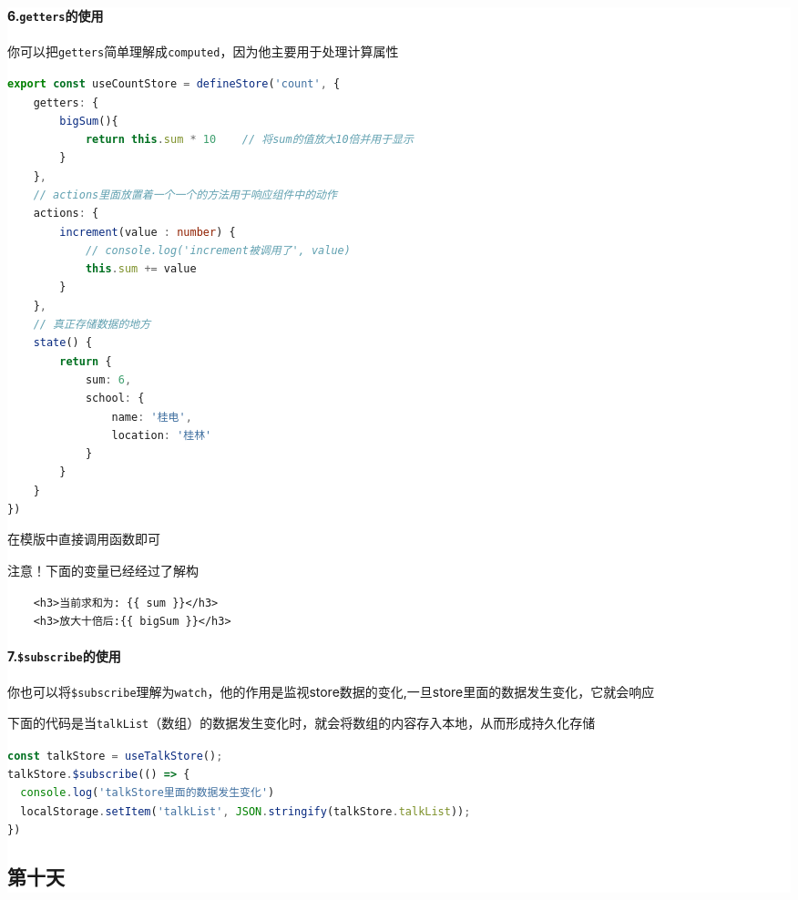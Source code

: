 #### 6.`getters`的使用

你可以把`getters`简单理解成`computed`，因为他主要用于处理计算属性

```ts
export const useCountStore = defineStore('count', {
    getters: {
        bigSum(){
            return this.sum * 10	// 将sum的值放大10倍并用于显示
        }
    },
    // actions里面放置着一个一个的方法用于响应组件中的动作
    actions: {
        increment(value : number) {
            // console.log('increment被调用了', value)
            this.sum += value
        }
    },
    // 真正存储数据的地方
    state() {
        return {
            sum: 6,
            school: {
                name: '桂电',
                location: '桂林'
            }
        }
    }
})
```

在模版中直接调用函数即可

注意！下面的变量已经经过了解构

```vue
    <h3>当前求和为: {{ sum }}</h3>
    <h3>放大十倍后:{{ bigSum }}</h3>
```

#### 7.`$subscribe`的使用

你也可以将`$subscribe`理解为`watch`，他的作用是监视store数据的变化,一旦store里面的数据发生变化，它就会响应

下面的代码是当`talkList`（数组）的数据发生变化时，就会将数组的内容存入本地，从而形成持久化存储

```ts
const talkStore = useTalkStore();
talkStore.$subscribe(() => {
  console.log('talkStore里面的数据发生变化')
  localStorage.setItem('talkList', JSON.stringify(talkStore.talkList));
})
```

## 第十天
